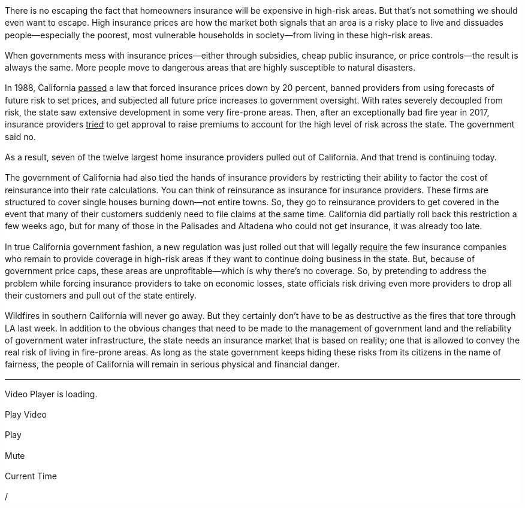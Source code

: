 There is no escaping the fact that homeowners insurance will be expensive in high-risk areas. But that’s not something we should even want to escape. High insurance prices are how the market both signals that an area is a risky place to live and dissuades people—especially the poorest, most vulnerable households in society—from living in these high-risk areas.

When governments mess with insurance prices—either through subsidies, cheap public insurance, or price controls—the result is always the same. More people move to dangerous areas that are highly susceptible to natural disasters.

In 1988, California [passed](https://www.theatlantic.com/ideas/archive/2025/01/los-angeles-fires-insurance-zoning/681288/) a law that forced insurance prices down by 20 percent, banned providers from using forecasts of future risk to set prices, and subjected all future price increases to government oversight. With rates severely decoupled from risk, the state saw extensive development in some very fire-prone areas. Then, after an exceptionally bad fire year in 2017, insurance providers [tried](https://www.foxnews.com/video/6366910760112) to get approval to raise premiums to account for the high level of risk across the state. The government said no.

As a result, seven of the twelve largest home insurance providers pulled out of California. And that trend is continuing today.

The government of California had also tied the hands of insurance providers by restricting their ability to factor the cost of reinsurance into their rate calculations. You can think of reinsurance as insurance for insurance providers. These firms are structured to cover single houses burning down—not entire towns. So, they go to reinsurance providers to get covered in the event that many of their customers suddenly need to file claims at the same time. California did partially roll back this restriction a few weeks ago, but for many of those in the Palisades and Altadena who could not get insurance, it was already too late.

In true California government fashion, a new regulation was just rolled out that will legally [require](https://www.insurance.ca.gov/0400-news/0100-press-releases/2024/release065-2024.cfm) the few insurance companies who remain to provide coverage in high-risk areas if they want to continue doing business in the state. But, because of government price caps, these areas are unprofitable—which is why there’s no coverage. So, by pretending to address the problem while forcing insurance providers to take on economic losses, state officials risk driving even more providers to drop all their customers and pull out of the state entirely.

Wildfires in southern California will never go away. But they certainly don’t have to be as destructive as the fires that tore through LA last week. In addition to the obvious changes that need to be made to the management of government land and the reliability of government water infrastructure, the state needs an insurance market that is based on reality; one that is allowed to convey the real risk of living in fire-prone areas. As long as the state government keeps hiding these risks from its citizens in the name of fairness, the people of California will remain in serious physical and financial danger.

* * *

Video Player is loading.

Play Video

Play

Mute

Current Time

/

